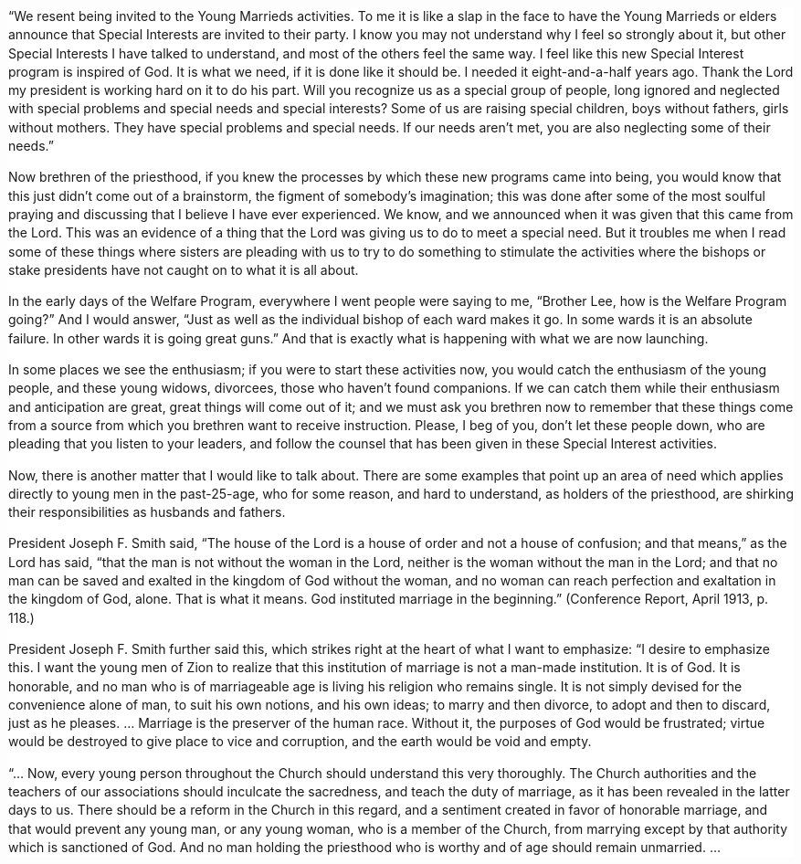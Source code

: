 “We resent being invited to the Young Marrieds activities. To me it is like a slap in the face to have the Young Marrieds or elders announce that Special Interests are invited to their party. I know you may not understand why I feel so strongly about it, but other Special Interests I have talked to understand, and most of the others feel the same way. I feel like this new Special Interest program is inspired of God. It is what we need, if it is done like it should be. I needed it eight-and-a-half years ago. Thank the Lord my president is working hard on it to do his part. Will you recognize us as a special group of people, long ignored and neglected with special problems and special needs and special interests? Some of us are raising special children, boys without fathers, girls without mothers. They have special problems and special needs. If our needs aren’t met, you are also neglecting some of their needs.”

Now brethren of the priesthood, if you knew the processes by which these new programs came into being, you would know that this just didn’t come out of a brainstorm, the figment of somebody’s imagination; this was done after some of the most soulful praying and discussing that I believe I have ever experienced. We know, and we announced when it was given that this came from the Lord. This was an evidence of a thing that the Lord was giving us to do to meet a special need. But it troubles me when I read some of these things where sisters are pleading with us to try to do something to stimulate the activities where the bishops or stake presidents have not caught on to what it is all about.

In the early days of the Welfare Program, everywhere I went people were saying to me, “Brother Lee, how is the Welfare Program going?” And I would answer, “Just as well as the individual bishop of each ward makes it go. In some wards it is an absolute failure. In other wards it is going great guns.” And that is exactly what is happening with what we are now launching.

In some places we see the enthusiasm; if you were to start these activities now, you would catch the enthusiasm of the young people, and these young widows, divorcees, those who haven’t found companions. If we can catch them while their enthusiasm and anticipation are great, great things will come out of it; and we must ask you brethren now to remember that these things come from a source from which you brethren want to receive instruction. Please, I beg of you, don’t let these people down, who are pleading that you listen to your leaders, and follow the counsel that has been given in these Special Interest activities.

Now, there is another matter that I would like to talk about. There are some examples that point up an area of need which applies directly to young men in the past-25-age, who for some reason, and hard to understand, as holders of the priesthood, are shirking their responsibilities as husbands and fathers.

President Joseph F. Smith said, “The house of the Lord is a house of order and not a house of confusion; and that means,” as the Lord has said, “that the man is not without the woman in the Lord, neither is the woman without the man in the Lord; and that no man can be saved and exalted in the kingdom of God without the woman, and no woman can reach perfection and exaltation in the kingdom of God, alone. That is what it means. God instituted marriage in the beginning.” (Conference Report, April 1913, p. 118.)

President Joseph F. Smith further said this, which strikes right at the heart of what I want to emphasize: “I desire to emphasize this. I want the young men of Zion to realize that this institution of marriage is not a man-made institution. It is of God. It is honorable, and no man who is of marriageable age is living his religion who remains single. It is not simply devised for the convenience alone of man, to suit his own notions, and his own ideas; to marry and then divorce, to adopt and then to discard, just as he pleases. … Marriage is the preserver of the human race. Without it, the purposes of God would be frustrated; virtue would be destroyed to give place to vice and corruption, and the earth would be void and empty.

“… Now, every young person throughout the Church should understand this very thoroughly. The Church authorities and the teachers of our associations should inculcate the sacredness, and teach the duty of marriage, as it has been revealed in the latter days to us. There should be a reform in the Church in this regard, and a sentiment created in favor of honorable marriage, and that would prevent any young man, or any young woman, who is a member of the Church, from marrying except by that authority which is sanctioned of God. And no man holding the priesthood who is worthy and of age should remain unmarried. …
